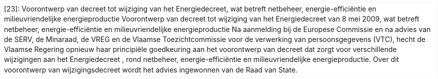 \[23\]: Voorontwerp van decreet tot wijziging van het Energiedecreet, wat betreft netbeheer, energie-efficiëntie en milieuvriendelijke energieproductie Voorontwerp van decreet tot wijziging van het Energiedecreet van 8 mei 2009, wat betreft netbeheer, energie-efficiëntie en milieuvriendelijke energieproductie  Na aanmelding bij de Europese Commissie en na advies van de SERV, de Minaraad, de VREG en de Vlaamse Toezichtcommissie voor de verwerking van persoonsgegevens (VTC), hecht de Vlaamse Regering opnieuw haar principiële goedkeuring aan het voorontwerp van decreet dat zorgt voor verschillende wijzigingen aan het Energiedecreet , rond netbeheer, energie-efficiëntie en milieuvriendelijke energieproductie. Over dit voorontwerp van wijzigingsdecreet wordt het advies ingewonnen van de Raad van State.

